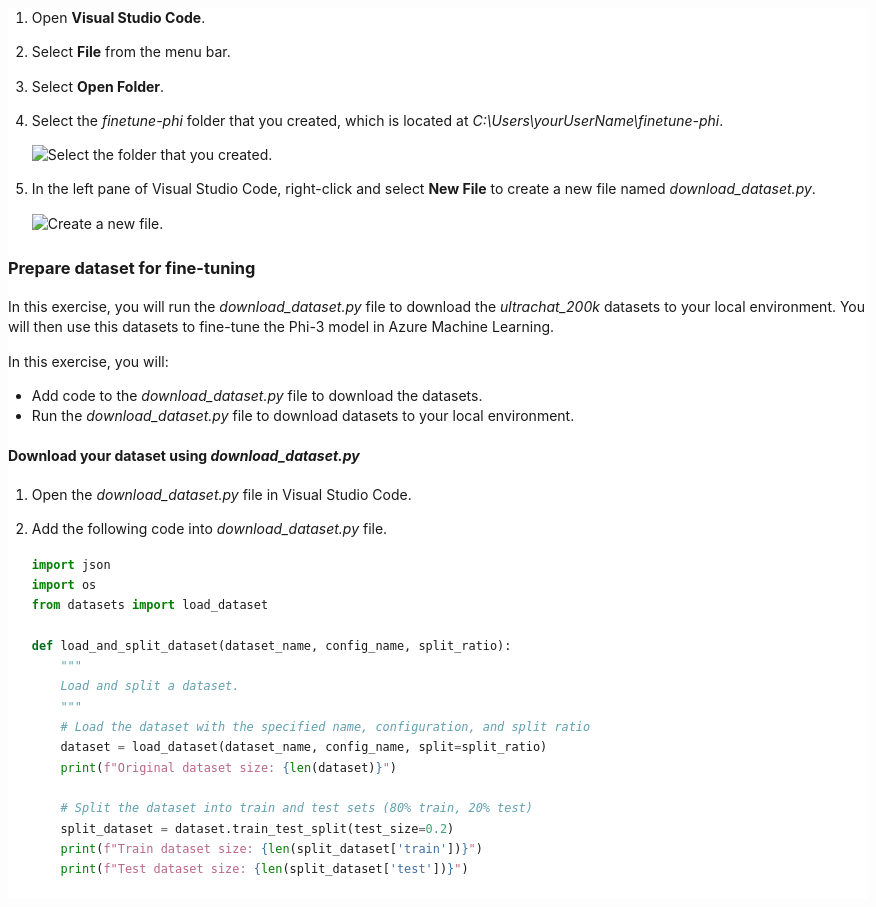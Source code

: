 1. Open **Visual Studio Code**.

1. Select **File** from the menu bar.

1. Select **Open Folder**.

1. Select the *finetune-phi* folder that you created, which is located at *C:\Users\yourUserName\finetune-phi*.

    ![Select the folder that you created.](../../imgs/03/FineTuning-PromptFlow-AIStudio/04-01-open-project-folder.png)

1. In the left pane of Visual Studio Code, right-click and select **New File** to create a new file named *download_dataset.py*.

    ![Create a new file.](../../imgs/03/FineTuning-PromptFlow-AIStudio/04-02-create-new-file.png)

### Prepare dataset for fine-tuning

In this exercise, you will run the *download_dataset.py* file to download the *ultrachat_200k* datasets to your local environment. You will then use this datasets to fine-tune the Phi-3 model in Azure Machine Learning.

In this exercise, you will:

- Add code to the *download_dataset.py* file to download the datasets.
- Run the *download_dataset.py* file to download datasets to your local environment.

#### Download your dataset using *download_dataset.py*

1. Open the *download_dataset.py* file in Visual Studio Code.

1. Add the following code into *download_dataset.py* file.

    ```python
    import json
    import os
    from datasets import load_dataset

    def load_and_split_dataset(dataset_name, config_name, split_ratio):
        """
        Load and split a dataset.
        """
        # Load the dataset with the specified name, configuration, and split ratio
        dataset = load_dataset(dataset_name, config_name, split=split_ratio)
        print(f"Original dataset size: {len(dataset)}")
        
        # Split the dataset into train and test sets (80% train, 20% test)
        split_dataset = dataset.train_test_split(test_size=0.2)
        print(f"Train dataset size: {len(split_dataset['train'])}")
        print(f"Test dataset size: {len(split_dataset['test'])}")
        